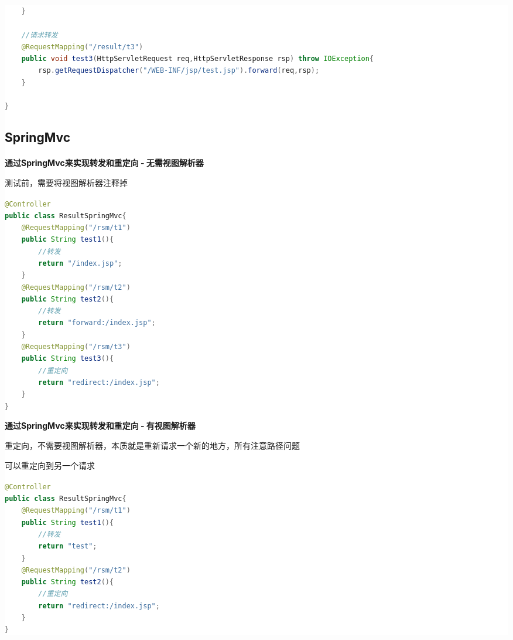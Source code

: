 ```java
    }
    
    //请求转发
    @RequestMapping("/result/t3")
    public void test3(HttpServletRequest req,HttpServletResponse rsp) throw IOException{
        rsp.getRequestDispatcher("/WEB-INF/jsp/test.jsp").forward(req,rsp);
    }
    
}
```

## SpringMvc

**通过SpringMvc来实现转发和重定向 - 无需视图解析器**

测试前，需要将视图解析器注释掉

```java
@Controller
public class ResultSpringMvc{
    @RequestMapping("/rsm/t1")
    public String test1(){
        //转发
        return "/index.jsp";
    }
    @RequestMapping("/rsm/t2")
    public String test2(){
        //转发
        return "forward:/index.jsp";
    }
    @RequestMapping("/rsm/t3")
    public String test3(){
        //重定向
        return "redirect:/index.jsp";
    }
}
```



**通过SpringMvc来实现转发和重定向 - 有视图解析器**

重定向，不需要视图解析器，本质就是重新请求一个新的地方，所有注意路径问题

可以重定向到另一个请求

```java
@Controller
public class ResultSpringMvc{
    @RequestMapping("/rsm/t1")
    public String test1(){
        //转发
        return "test";
    }
    @RequestMapping("/rsm/t2")
    public String test2(){
        //重定向
        return "redirect:/index.jsp";
    }
}
```
